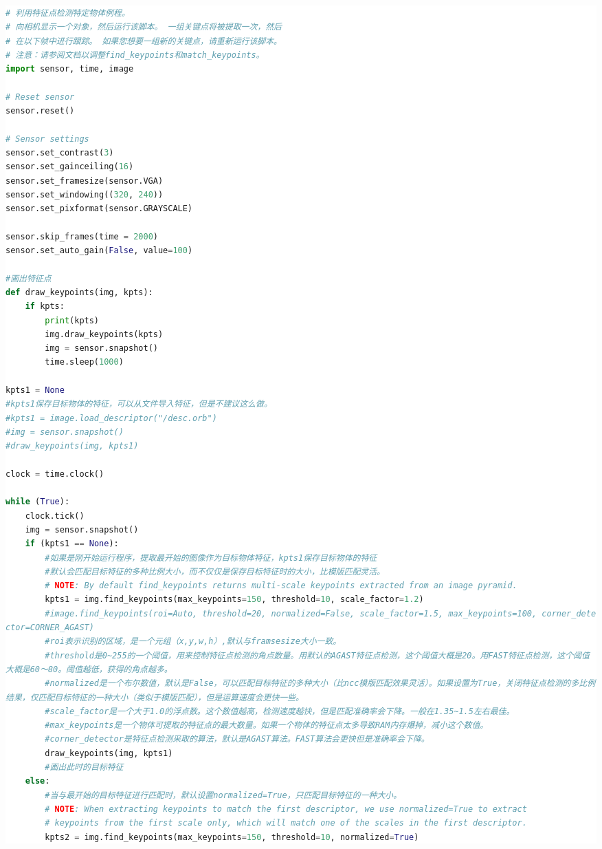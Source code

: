 ```python
# 利用特征点检测特定物体例程。
# 向相机显示一个对象，然后运行该脚本。 一组关键点将被提取一次，然后
# 在以下帧中进行跟踪。 如果您想要一组新的关键点，请重新运行该脚本。
# 注意：请参阅文档以调整find_keypoints和match_keypoints。
import sensor, time, image

# Reset sensor
sensor.reset()

# Sensor settings
sensor.set_contrast(3)
sensor.set_gainceiling(16)
sensor.set_framesize(sensor.VGA)
sensor.set_windowing((320, 240))
sensor.set_pixformat(sensor.GRAYSCALE)

sensor.skip_frames(time = 2000)
sensor.set_auto_gain(False, value=100)

#画出特征点
def draw_keypoints(img, kpts):
    if kpts:
        print(kpts)
        img.draw_keypoints(kpts)
        img = sensor.snapshot()
        time.sleep(1000)

kpts1 = None
#kpts1保存目标物体的特征，可以从文件导入特征，但是不建议这么做。
#kpts1 = image.load_descriptor("/desc.orb")
#img = sensor.snapshot()
#draw_keypoints(img, kpts1)

clock = time.clock()

while (True):
    clock.tick()
    img = sensor.snapshot()
    if (kpts1 == None):
        #如果是刚开始运行程序，提取最开始的图像作为目标物体特征，kpts1保存目标物体的特征
        #默认会匹配目标特征的多种比例大小，而不仅仅是保存目标特征时的大小，比模版匹配灵活。
        # NOTE: By default find_keypoints returns multi-scale keypoints extracted from an image pyramid.
        kpts1 = img.find_keypoints(max_keypoints=150, threshold=10, scale_factor=1.2)
        #image.find_keypoints(roi=Auto, threshold=20, normalized=False, scale_factor=1.5, max_keypoints=100, corner_detector=CORNER_AGAST)
        #roi表示识别的区域，是一个元组（x,y,w,h）,默认与framsesize大小一致。
        #threshold是0~255的一个阈值，用来控制特征点检测的角点数量。用默认的AGAST特征点检测，这个阈值大概是20。用FAST特征点检测，这个阈值大概是60～80。阈值越低，获得的角点越多。
        #normalized是一个布尔数值，默认是False，可以匹配目标特征的多种大小（比ncc模版匹配效果灵活）。如果设置为True，关闭特征点检测的多比例结果，仅匹配目标特征的一种大小（类似于模版匹配），但是运算速度会更快一些。
        #scale_factor是一个大于1.0的浮点数。这个数值越高，检测速度越快，但是匹配准确率会下降。一般在1.35~1.5左右最佳。
        #max_keypoints是一个物体可提取的特征点的最大数量。如果一个物体的特征点太多导致RAM内存爆掉，减小这个数值。
        #corner_detector是特征点检测采取的算法，默认是AGAST算法。FAST算法会更快但是准确率会下降。
        draw_keypoints(img, kpts1)
        #画出此时的目标特征
    else:
        #当与最开始的目标特征进行匹配时，默认设置normalized=True，只匹配目标特征的一种大小。
        # NOTE: When extracting keypoints to match the first descriptor, we use normalized=True to extract
        # keypoints from the first scale only, which will match one of the scales in the first descriptor.
        kpts2 = img.find_keypoints(max_keypoints=150, threshold=10, normalized=True)
```